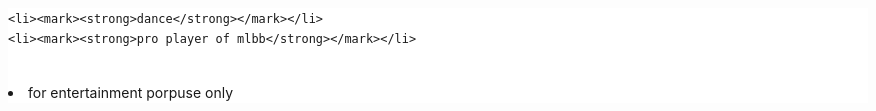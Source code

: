    <li><mark><strong>dance</strong></mark></li>
    <li><mark><strong>pro player of mlbb</strong></mark></li>
</ul>
<br>
    
   <li><stong>for entertainment porpuse only</stong></li>

</body>
</html>
